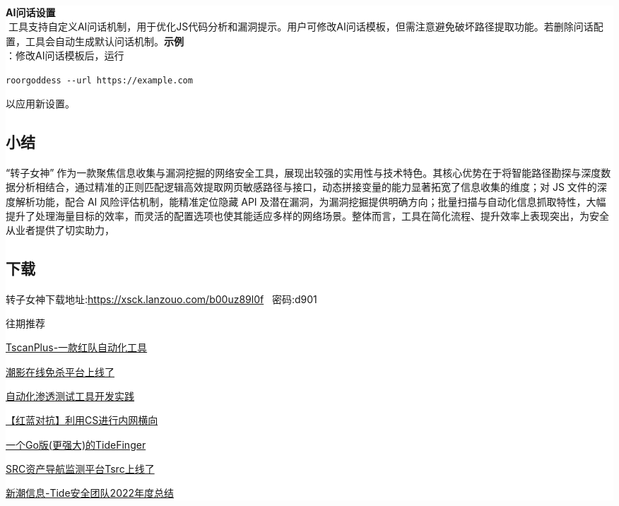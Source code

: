   
**AI问话设置**  
 工具支持自定义AI问话机制，用于优化JS代码分析和漏洞提示。用户可修改AI问话模板，但需注意避免破坏路径提取功能。若删除问话配置，工具会自动生成默认问话机制。**示例**  
：修改AI问话模板后，运行  

```
roorgoddess --url https://example.com

```

  
以应用新设置。  
## 小结  
  
“转子女神” 作为一款聚焦信息收集与漏洞挖掘的网络安全工具，展现出较强的实用性与技术特色。其核心优势在于将智能路径勘探与深度数据分析相结合，通过精准的正则匹配逻辑高效提取网页敏感路径与接口，动态拼接变量的能力显著拓宽了信息收集的维度；对 JS 文件的深度解析功能，配合 AI 风险评估机制，能精准定位隐藏 API 及潜在漏洞，为漏洞挖掘提供明确方向；批量扫描与自动化信息抓取特性，大幅提升了处理海量目标的效率，而灵活的配置选项也使其能适应多样的网络场景。整体而言，工具在简化流程、提升效率上表现突出，为安全从业者提供了切实助力，  
## 下载  
  
转子女神下载地址:https://xsck.lanzouo.com/b00uz89l0f   密码:d901  
  
  
  
  
  
往期推荐  
  
[TscanPlus-一款红队自动化工具](http://mp.weixin.qq.com/s?__biz=Mzg2NTA4OTI5NA==&mid=2247516589&idx=1&sn=107da3b45e88255f240504d033ebde7f&chksm=ce5da3ccf92a2adab0511bd798570d967cd4b0b7d7528f2f17163f5ed77e4dd7a02ac17c39d7&scene=21#wechat_redirect)  
  
  
[潮影在线免杀平台上线了](http://mp.weixin.qq.com/s?__biz=Mzg2NTA4OTI5NA==&mid=2247499902&idx=1&sn=59cba8d980b4ecb0deefff99edaabd4d&chksm=ce5de21ff92a6b09a8972a0144557b0099e443aa8e018b17151c816fc7f08f3615ecb22617fc&scene=21#wechat_redirect)  
  
  
[自动化渗透测试工具开发实践](http://mp.weixin.qq.com/s?__biz=Mzg2NTA4OTI5NA==&mid=2247498466&idx=1&sn=085c15679436dedb06a179ca8d47951a&chksm=ce5dd883f92a5195ef74ac517741f6d3da0da40b5501d72016e52cb70344904bb85b8aef65ba&scene=21#wechat_redirect)  
  
  
[【红蓝对抗】利用CS进行内网横向](http://mp.weixin.qq.com/s?__biz=Mzg2NTA4OTI5NA==&mid=2247492640&idx=1&sn=43b1991dc5628eab322923083fde8d70&chksm=ce5dc641f92a4f57ffb18e2977644b1f977fcc5e0eccdf10956d3ae4ce70dc95024500631e89&scene=21#wechat_redirect)  
  
  
[一个Go版(更强大)的TideFinger](http://mp.weixin.qq.com/s?__biz=Mzg2NTA4OTI5NA==&mid=2247498344&idx=1&sn=3679330363ff6890166b09f6a502f769&chksm=ce5dd809f92a511f6066fcbb12fb5c1dc8c2642e4e2690dad64d76cc6f9247eae356d16f5810&scene=21#wechat_redirect)  
  
  
[SRC资产导航监测平台Tsrc上线了](http://mp.weixin.qq.com/s?__biz=Mzg2NTA4OTI5NA==&mid=2247499823&idx=1&sn=065ffeae6bd02fff922cfb12c5a0f4df&chksm=ce5de24ef92a6b58f709260b691e6b36e4a53aac00d3022946302b8e638696ed55c70e13e16f&scene=21#wechat_redirect)  
  
  
[新潮信息-Tide安全团队2022年度总结](http://mp.weixin.qq.com/s?__biz=Mzg2NTA4OTI5NA==&mid=2247506056&idx=1&sn=ad6dd23f58f5fd8ce899a1e292f5b685&chksm=ce5dfae9f92a73ff4f14c812436cb5bfecb29db04eada11c409e946d5338c82a92bcaa425736&scene=21#wechat_redirect)  
  